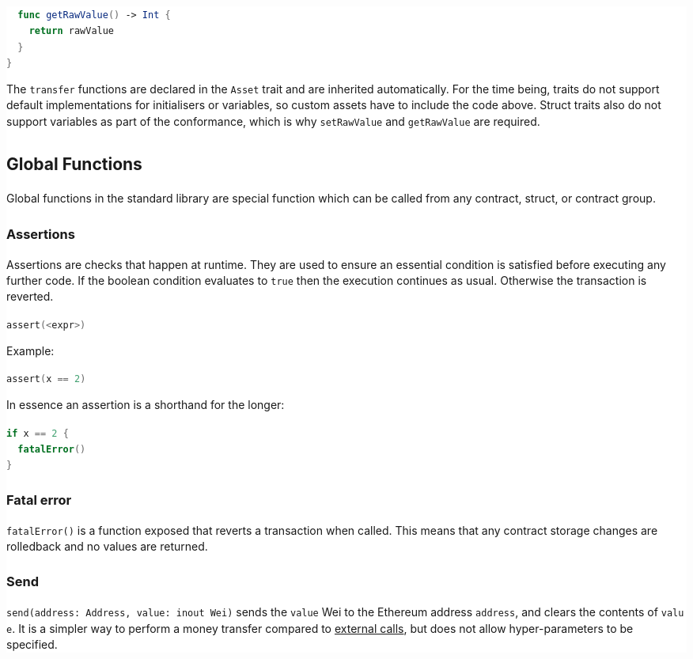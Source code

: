 ```swift
  func getRawValue() -> Int {
    return rawValue
  }
}
```

The `transfer` functions are declared in the `Asset` trait and are inherited automatically. For the time being, traits do not support default implementations for initialisers or variables, so custom assets have to include the code above. Struct traits also do not support variables as part of the conformance, which is why `setRawValue` and `getRawValue` are required.

## Global Functions

Global functions in the standard library are special function which can be called from any contract, struct, or contract group.

### Assertions

Assertions are checks that happen at runtime. They are used to ensure an essential condition is satisfied before executing any further code. If the boolean condition evaluates to `true` then the execution continues as usual. Otherwise the transaction is reverted.

```swift
assert(<expr>)
```

Example:

```swift
assert(x == 2)
```

In essence an assertion is a shorthand for the longer:

```swift
if x == 2 {
  fatalError()
}
```

### Fatal error

`fatalError()` is a function exposed that reverts a transaction when called. This means that any contract storage changes are rolledback and no values are returned.

### Send

`send(address: Address, value: inout Wei)` sends the `value` Wei to the Ethereum address `address`, and clears the contents of `value`. It is a simpler way to perform a money transfer compared to [external calls](#external-calls), but does not allow hyper-parameters to be specified.
